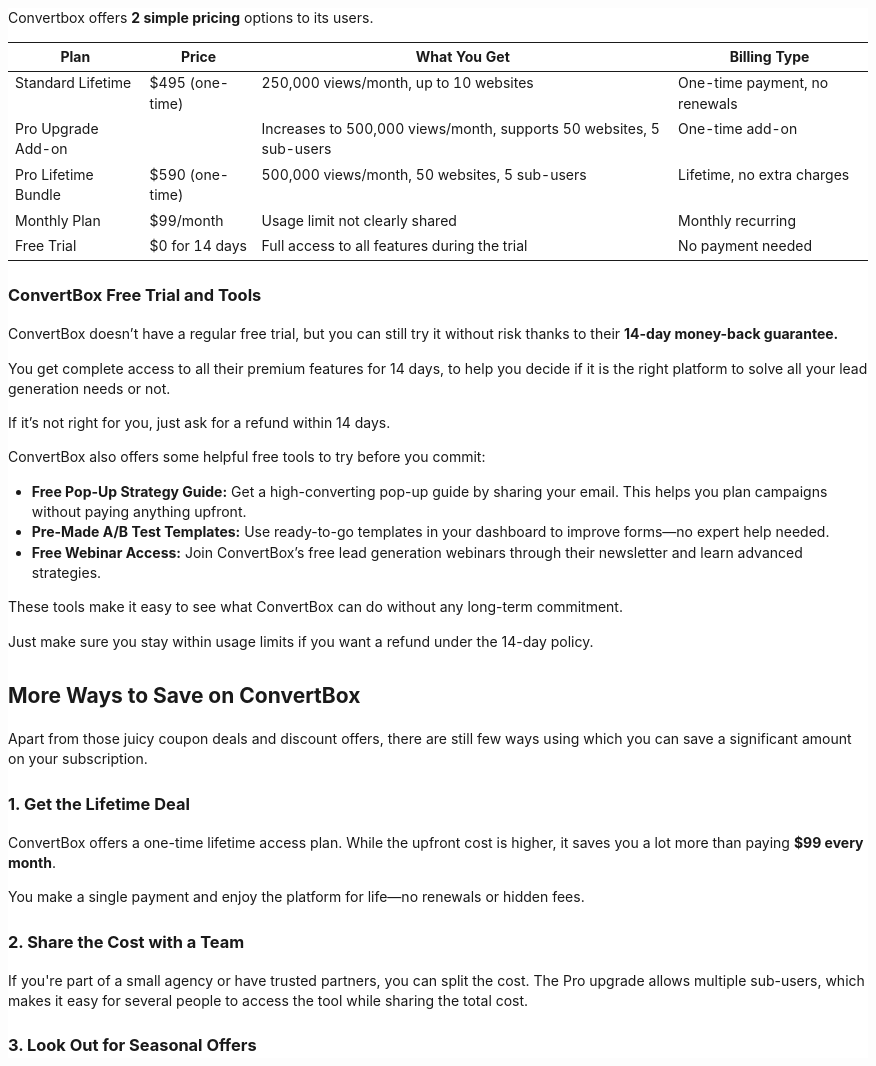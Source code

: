 Convertbox offers **2 simple pricing** options to its users.

| **Plan** | **Price** | **What You Get** | **Billing Type** |
| --- | --- | --- | --- |
| Standard Lifetime | $495 (one-time) | 250,000 views/month, up to 10 websites | One-time payment, no renewals |
| Pro Upgrade Add-on |  | Increases to 500,000 views/month, supports 50 websites, 5 sub-users | One-time add-on |
| Pro Lifetime Bundle | $590 (one-time) | 500,000 views/month, 50 websites, 5 sub-users | Lifetime, no extra charges |
| Monthly Plan | $99/month | Usage limit not clearly shared | Monthly recurring |
| Free Trial | $0 for 14 days | Full access to all features during the trial | No payment needed |

### ConvertBox Free Trial and Tools

ConvertBox doesn’t have a regular free trial, but you can still try it without risk thanks to their **14-day money-back guarantee.**

You get complete access to all their premium features for 14 days, to help you decide if it is the right platform to solve all your lead generation needs or not.

If it’s not right for you, just ask for a refund within 14 days.

ConvertBox also offers some helpful free tools to try before you commit:

- **Free Pop-Up Strategy Guide:** Get a high-converting pop-up guide by sharing your email. This helps you plan campaigns without paying anything upfront.
- **Pre-Made A/B Test Templates:** Use ready-to-go templates in your dashboard to improve forms—no expert help needed.
- **Free Webinar Access:** Join ConvertBox’s free lead generation webinars through their newsletter and learn advanced strategies.

These tools make it easy to see what ConvertBox can do without any long-term commitment.

Just make sure you stay within usage limits if you want a refund under the 14-day policy.

## More Ways to Save on ConvertBox

Apart from those juicy coupon deals and discount offers, there are still few ways using which you can save a significant amount on your subscription.

### 1. Get the Lifetime Deal

ConvertBox offers a one-time lifetime access plan. While the upfront cost is higher, it saves you a lot more than paying **$99 every month**.

You make a single payment and enjoy the platform for life—no renewals or hidden fees.

### 2. Share the Cost with a Team

If you're part of a small agency or have trusted partners, you can split the cost. The Pro upgrade allows multiple sub-users, which makes it easy for several people to access the tool while sharing the total cost.

### 3. Look Out for Seasonal Offers
